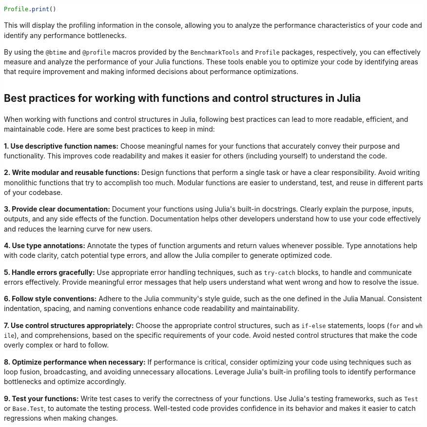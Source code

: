 ```julia
Profile.print()
```

This will display the profiling information in the console, allowing you to analyze the performance characteristics of your code and identify any performance bottlenecks.

By using the `@btime` and `@profile` macros provided by the `BenchmarkTools` and `Profile` packages, respectively, you can effectively measure and analyze the performance of your Julia functions. These tools enable you to optimize your code by identifying areas that require improvement and making informed decisions about performance optimizations.

## Best practices for working with functions and control structures in Julia


When working with functions and control structures in Julia, following best practices can lead to more readable, efficient, and maintainable code. Here are some best practices to keep in mind:

**1. Use descriptive function names:** Choose meaningful names for your functions that accurately convey their purpose and functionality. This improves code readability and makes it easier for others (including yourself) to understand the code.

**2. Write modular and reusable functions:** Design functions that perform a single task or have a clear responsibility. Avoid writing monolithic functions that try to accomplish too much. Modular functions are easier to understand, test, and reuse in different parts of your codebase.

**3. Provide clear documentation:** Document your functions using Julia's built-in docstrings. Clearly explain the purpose, inputs, outputs, and any side effects of the function. Documentation helps other developers understand how to use your code effectively and reduces the learning curve for new users.

**4. Use type annotations:** Annotate the types of function arguments and return values whenever possible. Type annotations help with code clarity, catch potential type errors, and allow the Julia compiler to generate optimized code.

**5. Handle errors gracefully:** Use appropriate error handling techniques, such as `try-catch` blocks, to handle and communicate errors effectively. Provide meaningful error messages that help users understand what went wrong and how to resolve the issue.

**6. Follow style conventions:** Adhere to the Julia community's style guide, such as the one defined in the Julia Manual. Consistent indentation, spacing, and naming conventions enhance code readability and maintainability.

**7. Use control structures appropriately:** Choose the appropriate control structures, such as `if-else` statements, loops (`for` and `while`), and comprehensions, based on the specific requirements of your code. Avoid nested control structures that make the code overly complex or hard to follow.

**8. Optimize performance when necessary:** If performance is critical, consider optimizing your code using techniques such as loop fusion, broadcasting, and avoiding unnecessary allocations. Leverage Julia's built-in profiling tools to identify performance bottlenecks and optimize accordingly.

**9. Test your functions:** Write test cases to verify the correctness of your functions. Use Julia's testing frameworks, such as `Test` or `Base.Test`, to automate the testing process. Well-tested code provides confidence in its behavior and makes it easier to catch regressions when making changes.
